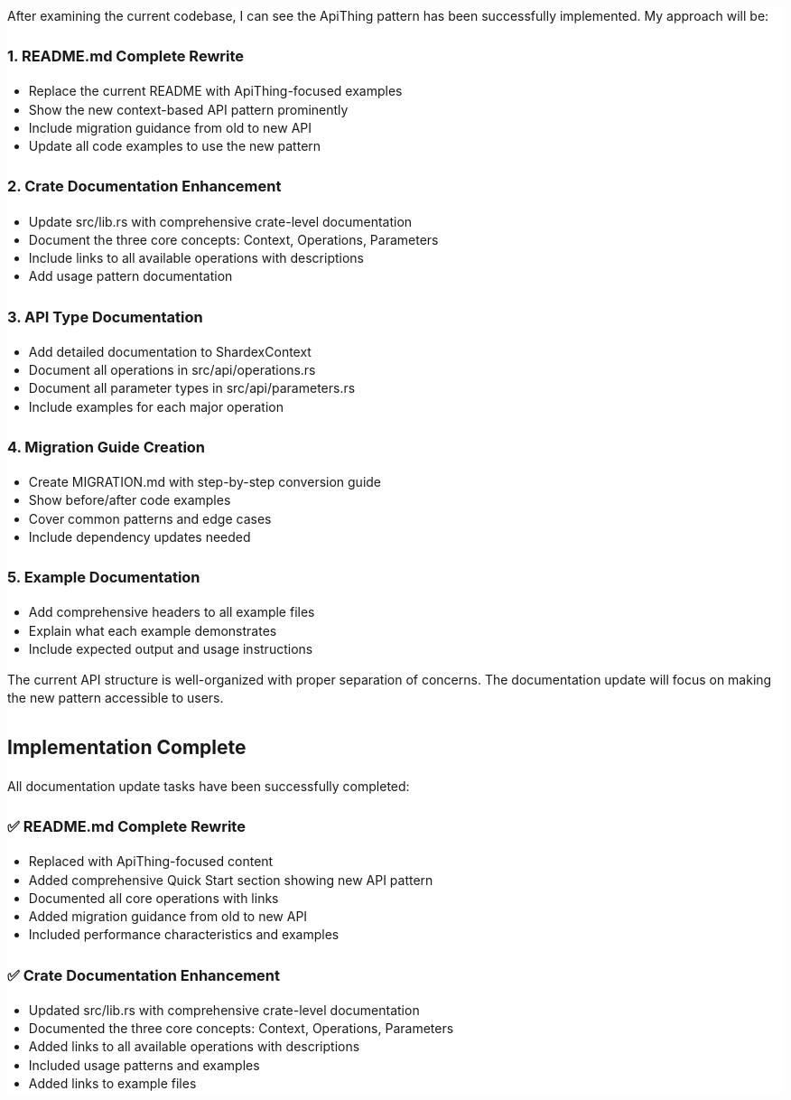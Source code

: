 After examining the current codebase, I can see the ApiThing pattern has been successfully implemented. My approach will be:

### 1. README.md Complete Rewrite
- Replace the current README with ApiThing-focused examples
- Show the new context-based API pattern prominently
- Include migration guidance from old to new API
- Update all code examples to use the new pattern

### 2. Crate Documentation Enhancement
- Update src/lib.rs with comprehensive crate-level documentation
- Document the three core concepts: Context, Operations, Parameters
- Include links to all available operations with descriptions
- Add usage pattern documentation

### 3. API Type Documentation
- Add detailed documentation to ShardexContext
- Document all operations in src/api/operations.rs
- Document all parameter types in src/api/parameters.rs
- Include examples for each major operation

### 4. Migration Guide Creation
- Create MIGRATION.md with step-by-step conversion guide
- Show before/after code examples
- Cover common patterns and edge cases
- Include dependency updates needed

### 5. Example Documentation
- Add comprehensive headers to all example files
- Explain what each example demonstrates
- Include expected output and usage instructions

The current API structure is well-organized with proper separation of concerns. The documentation update will focus on making the new pattern accessible to users.

## Implementation Complete

All documentation update tasks have been successfully completed:

### ✅ README.md Complete Rewrite
- Replaced with ApiThing-focused content
- Added comprehensive Quick Start section showing new API pattern
- Documented all core operations with links
- Added migration guidance from old to new API
- Included performance characteristics and examples

### ✅ Crate Documentation Enhancement  
- Updated src/lib.rs with comprehensive crate-level documentation
- Documented the three core concepts: Context, Operations, Parameters
- Added links to all available operations with descriptions
- Included usage patterns and examples
- Added links to example files
